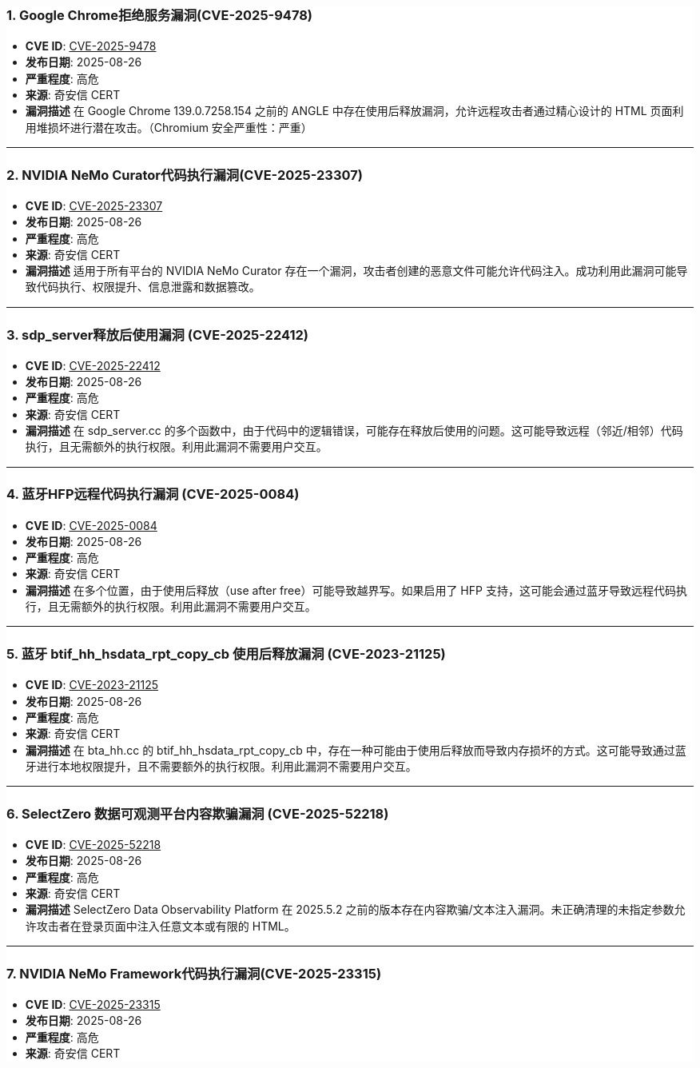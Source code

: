 ### 1. Google Chrome拒绝服务漏洞(CVE-2025-9478)
- **CVE ID**: [CVE-2025-9478](https://cve.mitre.org/cgi-bin/cvename.cgi?name=CVE-2025-9478)
- **发布日期**: 2025-08-26
- **严重程度**: 高危
- **来源**: 奇安信 CERT
- **漏洞描述**
在 Google Chrome 139.0.7258.154 之前的 ANGLE 中存在使用后释放漏洞，允许远程攻击者通过精心设计的 HTML 页面利用堆损坏进行潜在攻击。（Chromium 安全严重性：严重）
---
### 2. NVIDIA NeMo Curator代码执行漏洞(CVE-2025-23307)
- **CVE ID**: [CVE-2025-23307](https://cve.mitre.org/cgi-bin/cvename.cgi?name=CVE-2025-23307)
- **发布日期**: 2025-08-26
- **严重程度**: 高危
- **来源**: 奇安信 CERT
- **漏洞描述**
适用于所有平台的 NVIDIA NeMo Curator 存在一个漏洞，攻击者创建的恶意文件可能允许代码注入。成功利用此漏洞可能导致代码执行、权限提升、信息泄露和数据篡改。
---
### 3. sdp_server释放后使用漏洞 (CVE-2025-22412)
- **CVE ID**: [CVE-2025-22412](https://cve.mitre.org/cgi-bin/cvename.cgi?name=CVE-2025-22412)
- **发布日期**: 2025-08-26
- **严重程度**: 高危
- **来源**: 奇安信 CERT
- **漏洞描述**
在 sdp_server.cc 的多个函数中，由于代码中的逻辑错误，可能存在释放后使用的问题。这可能导致远程（邻近/相邻）代码执行，且无需额外的执行权限。利用此漏洞不需要用户交互。
---
### 4. 蓝牙HFP远程代码执行漏洞 (CVE-2025-0084)
- **CVE ID**: [CVE-2025-0084](https://cve.mitre.org/cgi-bin/cvename.cgi?name=CVE-2025-0084)
- **发布日期**: 2025-08-26
- **严重程度**: 高危
- **来源**: 奇安信 CERT
- **漏洞描述**
在多个位置，由于使用后释放（use after free）可能导致越界写。如果启用了 HFP 支持，这可能会通过蓝牙导致远程代码执行，且无需额外的执行权限。利用此漏洞不需要用户交互。
---
### 5. 蓝牙 btif_hh_hsdata_rpt_copy_cb 使用后释放漏洞 (CVE-2023-21125)
- **CVE ID**: [CVE-2023-21125](https://cve.mitre.org/cgi-bin/cvename.cgi?name=CVE-2023-21125)
- **发布日期**: 2025-08-26
- **严重程度**: 高危
- **来源**: 奇安信 CERT
- **漏洞描述**
在 bta_hh.cc 的 btif_hh_hsdata_rpt_copy_cb 中，存在一种可能由于使用后释放而导致内存损坏的方式。这可能导致通过蓝牙进行本地权限提升，且不需要额外的执行权限。利用此漏洞不需要用户交互。
---
### 6. SelectZero 数据可观测平台内容欺骗漏洞 (CVE-2025-52218)
- **CVE ID**: [CVE-2025-52218](https://cve.mitre.org/cgi-bin/cvename.cgi?name=CVE-2025-52218)
- **发布日期**: 2025-08-26
- **严重程度**: 高危
- **来源**: 奇安信 CERT
- **漏洞描述**
SelectZero Data Observability Platform 在 2025.5.2 之前的版本存在内容欺骗/文本注入漏洞。未正确清理的未指定参数允许攻击者在登录页面中注入任意文本或有限的 HTML。
---
### 7. NVIDIA NeMo Framework代码执行漏洞(CVE-2025-23315)
- **CVE ID**: [CVE-2025-23315](https://cve.mitre.org/cgi-bin/cvename.cgi?name=CVE-2025-23315)
- **发布日期**: 2025-08-26
- **严重程度**: 高危
- **来源**: 奇安信 CERT